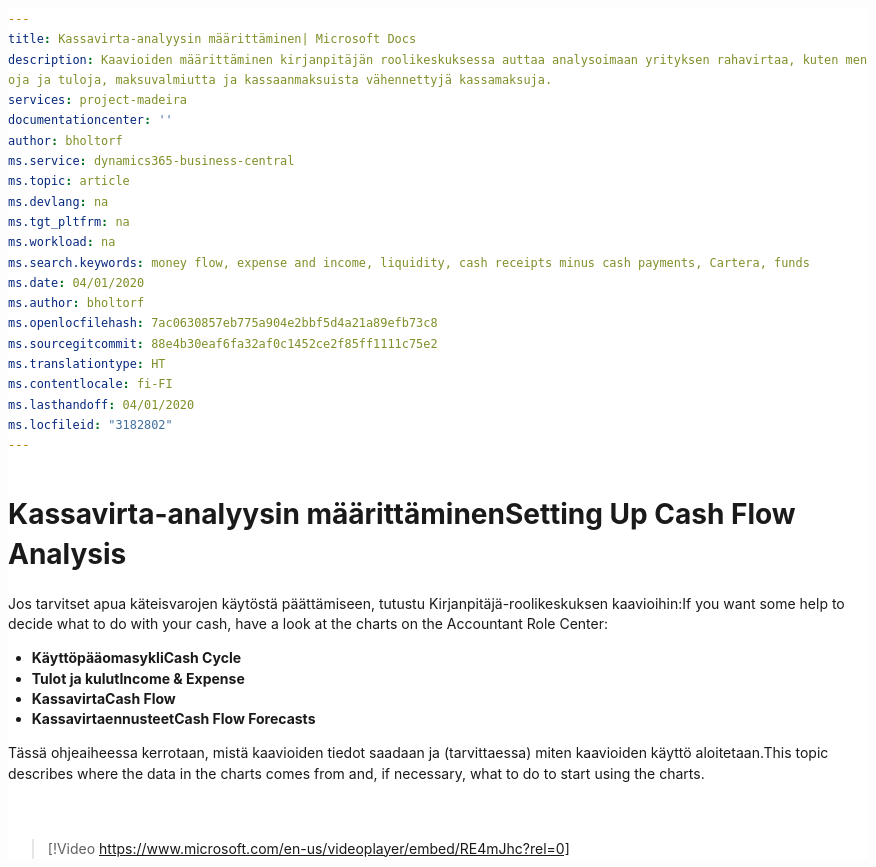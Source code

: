 ```yaml
---
title: Kassavirta-analyysin määrittäminen| Microsoft Docs
description: Kaavioiden määrittäminen kirjanpitäjän roolikeskuksessa auttaa analysoimaan yrityksen rahavirtaa, kuten menoja ja tuloja, maksuvalmiutta ja kassaanmaksuista vähennettyjä kassamaksuja.
services: project-madeira
documentationcenter: ''
author: bholtorf
ms.service: dynamics365-business-central
ms.topic: article
ms.devlang: na
ms.tgt_pltfrm: na
ms.workload: na
ms.search.keywords: money flow, expense and income, liquidity, cash receipts minus cash payments, Cartera, funds
ms.date: 04/01/2020
ms.author: bholtorf
ms.openlocfilehash: 7ac0630857eb775a904e2bbf5d4a21a89efb73c8
ms.sourcegitcommit: 88e4b30eaf6fa32af0c1452ce2f85ff1111c75e2
ms.translationtype: HT
ms.contentlocale: fi-FI
ms.lasthandoff: 04/01/2020
ms.locfileid: "3182802"
---
```

# <a name="setting-up-cash-flow-analysis"></a><span data-ttu-id="a737d-103">Kassavirta-analyysin määrittäminen</span><span class="sxs-lookup"><span data-stu-id="a737d-103">Setting Up Cash Flow Analysis</span></span>
<span data-ttu-id="a737d-104">Jos tarvitset apua käteisvarojen käytöstä päättämiseen, tutustu Kirjanpitäjä-roolikeskuksen kaavioihin:</span><span class="sxs-lookup"><span data-stu-id="a737d-104">If you want some help to decide what to do with your cash, have a look at the charts on the Accountant Role Center:</span></span>  

* <span data-ttu-id="a737d-105">**Käyttöpääomasykli**</span><span class="sxs-lookup"><span data-stu-id="a737d-105">**Cash Cycle**</span></span>  
* <span data-ttu-id="a737d-106">**Tulot ja kulut**</span><span class="sxs-lookup"><span data-stu-id="a737d-106">**Income & Expense**</span></span>  
* <span data-ttu-id="a737d-107">**Kassavirta**</span><span class="sxs-lookup"><span data-stu-id="a737d-107">**Cash Flow**</span></span>  
* <span data-ttu-id="a737d-108">**Kassavirtaennusteet**</span><span class="sxs-lookup"><span data-stu-id="a737d-108">**Cash Flow Forecasts**</span></span>  

<span data-ttu-id="a737d-109">Tässä ohjeaiheessa kerrotaan, mistä kaavioiden tiedot saadaan ja (tarvittaessa) miten kaavioiden käyttö aloitetaan.</span><span class="sxs-lookup"><span data-stu-id="a737d-109">This topic describes where the data in the charts comes from and, if necessary, what to do to start using the charts.</span></span>  
<br><br>  

> [!Video https://www.microsoft.com/en-us/videoplayer/embed/RE4mJhc?rel=0]
